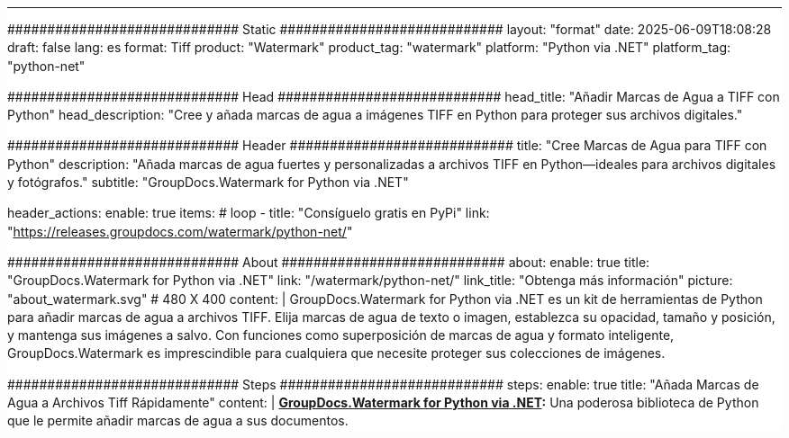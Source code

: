 
---
############################# Static ############################
layout: "format"
date:  2025-06-09T18:08:28
draft: false
lang: es
format: Tiff
product: "Watermark"
product_tag: "watermark"
platform: "Python via .NET"
platform_tag: "python-net"

############################# Head ############################
head_title: "Añadir Marcas de Agua a TIFF con Python"
head_description: "Cree y añada marcas de agua a imágenes TIFF en Python para proteger sus archivos digitales."

############################# Header ############################
title: "Cree Marcas de Agua para TIFF con Python" 
description: "Añada marcas de agua fuertes y personalizadas a archivos TIFF en Python—ideales para archivos digitales y fotógrafos."
subtitle: "GroupDocs.Watermark for Python via .NET" 

header_actions:
  enable: true
  items:
    #  loop
    - title: "Consíguelo gratis en PyPi"
      link: "https://releases.groupdocs.com/watermark/python-net/"
      
############################# About ############################
about:
    enable: true
    title: "GroupDocs.Watermark for Python via .NET"
    link: "/watermark/python-net/"
    link_title: "Obtenga más información"
    picture: "about_watermark.svg" # 480 X 400
    content: |
       GroupDocs.Watermark for Python via .NET es un kit de herramientas de Python para añadir marcas de agua a archivos TIFF. Elija marcas de agua de texto o imagen, establezca su opacidad, tamaño y posición, y mantenga sus imágenes a salvo. Con funciones como superposición de marcas de agua y formato inteligente, GroupDocs.Watermark es imprescindible para cualquiera que necesite proteger sus colecciones de imágenes.

############################# Steps ############################
steps:
    enable: true
    title: "Añada Marcas de Agua a Archivos Tiff Rápidamente"
    content: |
      **[GroupDocs.Watermark for Python via .NET](https://products.groupdocs.com/watermark/python-net/):** Una poderosa biblioteca de Python que le permite añadir marcas de agua a sus documentos.
      